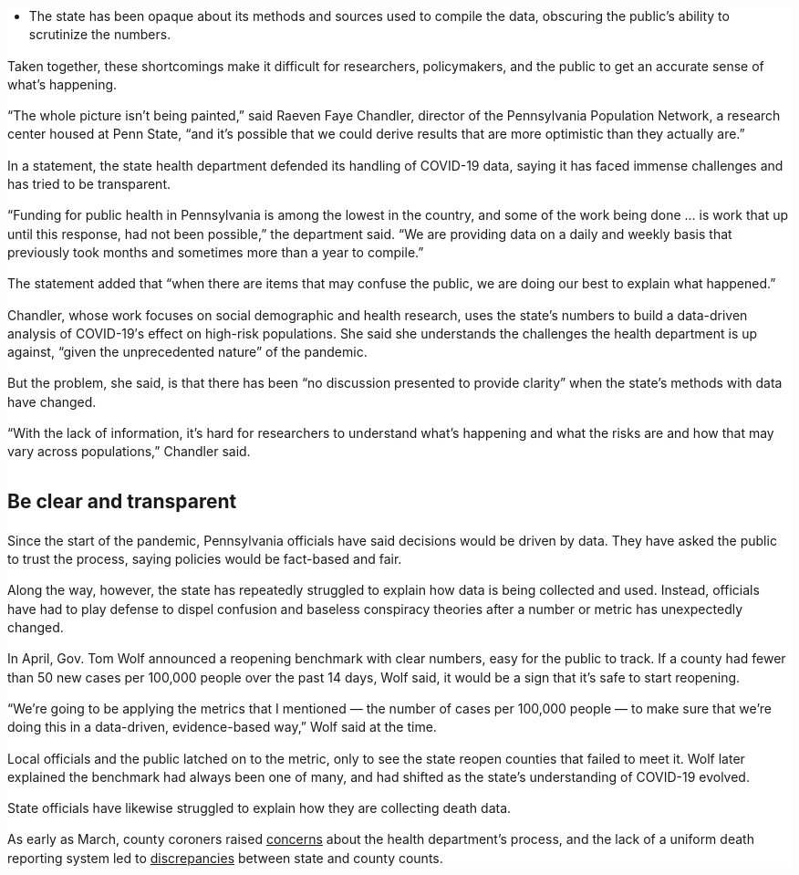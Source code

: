 - The state has been opaque about its methods and sources used to compile the data, obscuring the public’s ability to scrutinize the numbers.

Taken together, these shortcomings make it difficult for researchers, policymakers, and the public to get an accurate sense of what’s happening.

“The whole picture isn’t being painted,” said Raeven Faye Chandler, director of the Pennsylvania Population Network, a research center housed at Penn State, “and it’s possible that we could derive results that are more optimistic than they actually are.”

<script src="https://www.spotlightpa.org/embed.js" async></script><div data-spl-embed-version="1" data-spl-src="https://www.spotlightpa.org/embeds/newsletter/"></div>

In a statement, the state health department defended its handling of COVID-19 data, saying it has faced immense challenges and has tried to be transparent.

“Funding for public health in Pennsylvania is among the lowest in the country, and some of the work being done ... is work that up until this response, had not been possible,” the department said. “We are providing data on a daily and weekly basis that previously took months and sometimes more than a year to compile.”

The statement added that “when there are items that may confuse the public, we are doing our best to explain what happened.”

Chandler, whose work focuses on social demographic and health research, uses the state’s numbers to build a data-driven analysis of COVID-19′s effect on high-risk populations. She said she understands the challenges the health department is up against, “given the unprecedented nature” of the pandemic.

But the problem, she said, is that there has been “no discussion presented to provide clarity” when the state’s methods with data have changed.

“With the lack of information, it’s hard for researchers to understand what’s happening and what the risks are and how that may vary across populations,” Chandler said.

## Be clear and transparent

Since the start of the pandemic, Pennsylvania officials have said decisions would be driven by data. They have asked the public to trust the process, saying policies would be fact-based and fair.

Along the way, however, the state has repeatedly struggled to explain how data is being collected and used. Instead, officials have had to play defense to dispel confusion and baseless conspiracy theories after a number or metric has unexpectedly changed.

In April, Gov. Tom Wolf announced a reopening benchmark with clear numbers, easy for the public to track. If a county had fewer than 50 new cases per 100,000 people over the past 14 days, Wolf said, it would be a sign that it’s safe to start reopening.

“We’re going to be applying the metrics that I mentioned — the number of cases per 100,000 people — to make sure that we’re doing this in a data-driven, evidence-based way,” Wolf said at the time.

Local officials and the public latched on to the metric, only to see the state reopen counties that failed to meet it. Wolf later explained the benchmark had always been one of many, and had shifted as the state’s understanding of COVID-19 evolved.

State officials have likewise struggled to explain how they are collecting death data.

As early as March, county coroners raised <a href="https://www.spotlightpa.org/news/2020/04/pennsylvania-coronavirus-coroners-testing-communication-health-department/">concerns</a> about the health department’s process, and the lack of a uniform death reporting system led to <a href="https://www.spotlightpa.org/news/2020/05/pennsylvania-philadelphia-coronavirus-death-toll/">discrepancies</a> between state and county counts.
